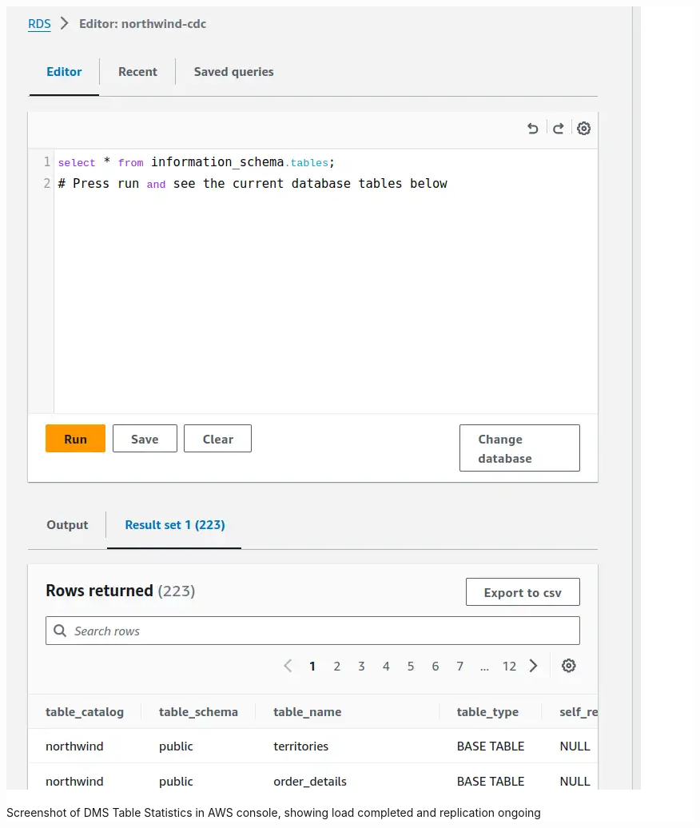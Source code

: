  ![Screenshot of DMS Table Statistics in AWS console, showing load completed and replication ongoing](./assets/rds_query_editor.webp)
 <figcaption>Screenshot of DMS Table Statistics in AWS console, showing load completed and replication ongoing</figcaption>
</figure>

